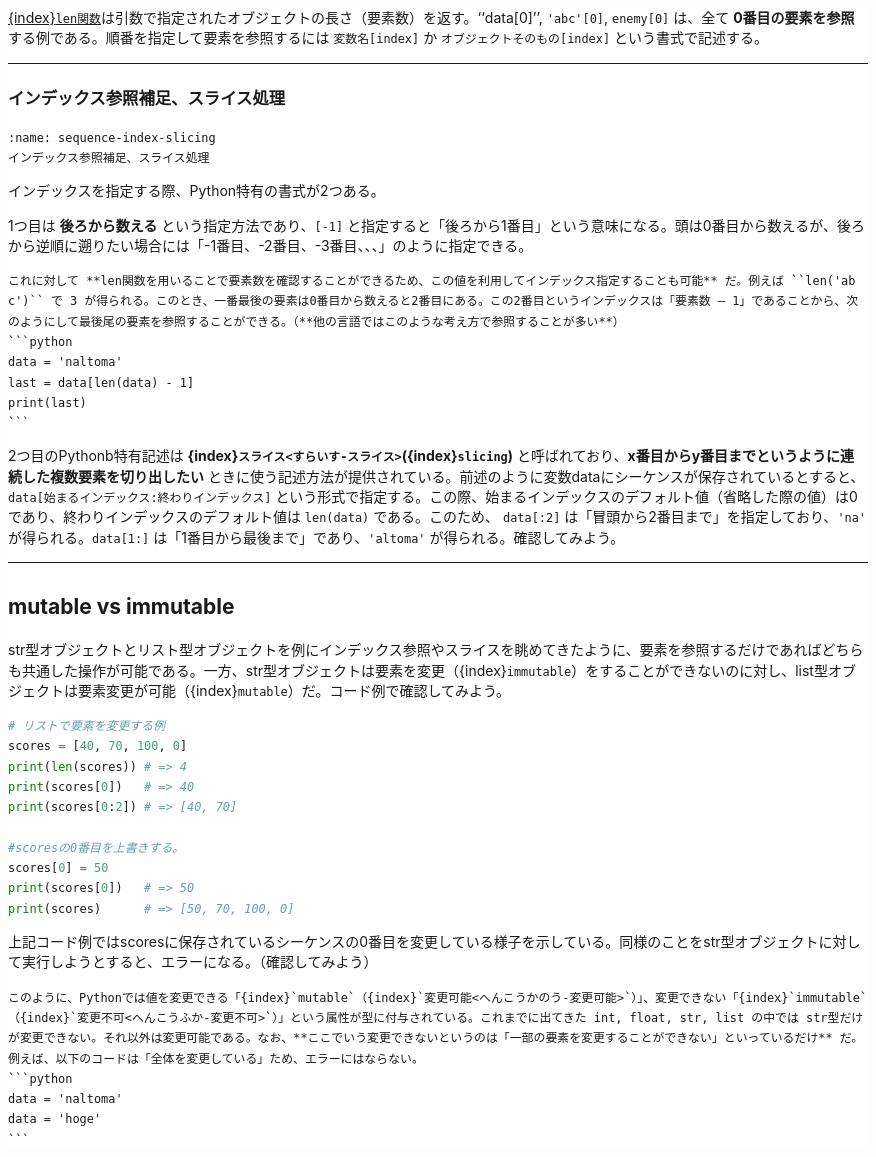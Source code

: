 [{index}`len関数`](https://docs.python.org/ja/3.8/library/functions.html?highlight=len#len)は引数で指定されたオブジェクトの長さ（要素数）を返す。‘‘data[0]’’, ``'abc'[0]``, ``enemy[0]`` は、全て **0番目の要素を参照** する例である。順番を指定して要素を参照するには ``変数名[index]`` か ``オブジェクトそのもの[index]`` という書式で記述する。

---
### インデックス参照補足、スライス処理
```{figure} ./figs/sequence-index-slicing.svg
:name: sequence-index-slicing
インデックス参照補足、スライス処理
```

インデックスを指定する際、Python特有の書式が2つある。

1つ目は **後ろから数える** という指定方法であり、``[-1]`` と指定すると「後ろから1番目」という意味になる。頭は0番目から数えるが、後ろから逆順に遡りたい場合には「-1番目、-2番目、-3番目、、、」のように指定できる。

````{note}
これに対して **len関数を用いることで要素数を確認することができるため、この値を利用してインデックス指定することも可能** だ。例えば ``len('abc')`` で 3 が得られる。このとき、一番最後の要素は0番目から数えると2番目にある。この2番目というインデックスは「要素数 – 1」であることから、次のようにして最後尾の要素を参照することができる。（**他の言語ではこのような考え方で参照することが多い**）
```python
data = 'naltoma'
last = data[len(data) - 1]
print(last)
```
````

2つ目のPythonb特有記述は **{index}`スライス<すらいす-スライス>`({index}`slicing`)** と呼ばれており、**x番目からy番目までというように連続した複数要素を切り出したい** ときに使う記述方法が提供されている。前述のように変数dataにシーケンスが保存されているとすると、 ``data[始まるインデックス:終わりインデックス]`` という形式で指定する。この際、始まるインデックスのデフォルト値（省略した際の値）は0であり、終わりインデックスのデフォルト値は ``len(data)`` である。このため、 ``data[:2]`` は「冒頭から2番目まで」を指定しており、``'na'`` が得られる。``data[1:]`` は「1番目から最後まで」であり、``'altoma'`` が得られる。確認してみよう。

---
## mutable vs immutable
str型オブジェクトとリスト型オブジェクトを例にインデックス参照やスライスを眺めてきたように、要素を参照するだけであればどちらも共通した操作が可能である。一方、str型オブジェクトは要素を変更（{index}`immutable`）をすることができないのに対し、list型オブジェクトは要素変更が可能（{index}`mutable`）だ。コード例で確認してみよう。

```python
# リストで要素を変更する例
scores = [40, 70, 100, 0]
print(len(scores)) # => 4
print(scores[0])   # => 40
print(scores[0:2]) # => [40, 70]

#scoresの0番目を上書きする。
scores[0] = 50
print(scores[0])   # => 50
print(scores)      # => [50, 70, 100, 0]
```

上記コード例ではscoresに保存されているシーケンスの0番目を変更している様子を示している。同様のことをstr型オブジェクトに対して実行しようとすると、エラーになる。（確認してみよう）

````{note}
このように、Pythonでは値を変更できる「{index}`mutable`（{index}`変更可能<へんこうかのう-変更可能>`）」、変更できない「{index}`immutable`（{index}`変更不可<へんこうふか-変更不可>`）」という属性が型に付与されている。これまでに出てきた int, float, str, list の中では str型だけが変更できない。それ以外は変更可能である。なお、**ここでいう変更できないというのは「一部の要素を変更することができない」といっているだけ** だ。例えば、以下のコードは「全体を変更している」ため、エラーにはならない。
```python
data = 'naltoma'
data = 'hoge'
```
````
